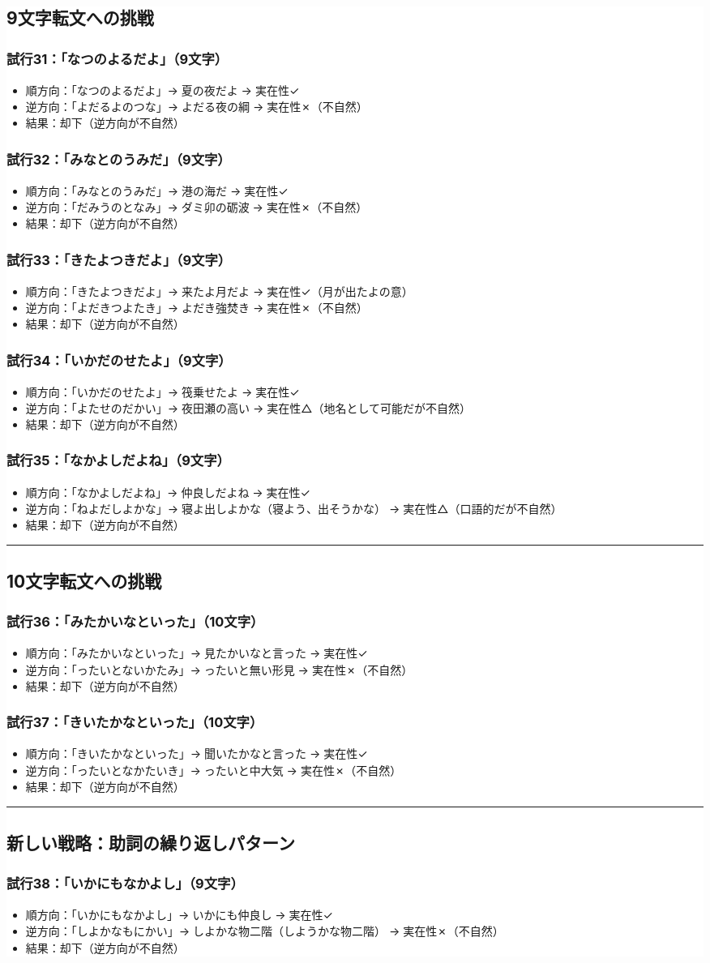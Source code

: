 
## 9文字転文への挑戦

### 試行31：「なつのよるだよ」（9文字）
- 順方向：「なつのよるだよ」→ 夏の夜だよ → 実在性✓
- 逆方向：「よだるよのつな」→ よだる夜の綱 → 実在性✗（不自然）
- 結果：却下（逆方向が不自然）

### 試行32：「みなとのうみだ」（9文字）
- 順方向：「みなとのうみだ」→ 港の海だ → 実在性✓
- 逆方向：「だみうのとなみ」→ ダミ卯の砺波 → 実在性✗（不自然）
- 結果：却下（逆方向が不自然）

### 試行33：「きたよつきだよ」（9文字）
- 順方向：「きたよつきだよ」→ 来たよ月だよ → 実在性✓（月が出たよの意）
- 逆方向：「よだきつよたき」→ よだき強焚き → 実在性✗（不自然）
- 結果：却下（逆方向が不自然）

### 試行34：「いかだのせたよ」（9文字）
- 順方向：「いかだのせたよ」→ 筏乗せたよ → 実在性✓
- 逆方向：「よたせのだかい」→ 夜田瀬の高い → 実在性△（地名として可能だが不自然）
- 結果：却下（逆方向が不自然）

### 試行35：「なかよしだよね」（9文字）
- 順方向：「なかよしだよね」→ 仲良しだよね → 実在性✓
- 逆方向：「ねよだしよかな」→ 寝よ出しよかな（寝よう、出そうかな） → 実在性△（口語的だが不自然）
- 結果：却下（逆方向が不自然）

---

## 10文字転文への挑戦

### 試行36：「みたかいなといった」（10文字）
- 順方向：「みたかいなといった」→ 見たかいなと言った → 実在性✓
- 逆方向：「ったいとないかたみ」→ ったいと無い形見 → 実在性✗（不自然）
- 結果：却下（逆方向が不自然）

### 試行37：「きいたかなといった」（10文字）
- 順方向：「きいたかなといった」→ 聞いたかなと言った → 実在性✓
- 逆方向：「ったいとなかたいき」→ ったいと中大気 → 実在性✗（不自然）
- 結果：却下（逆方向が不自然）

---

## 新しい戦略：助詞の繰り返しパターン

### 試行38：「いかにもなかよし」（9文字）
- 順方向：「いかにもなかよし」→ いかにも仲良し → 実在性✓
- 逆方向：「しよかなもにかい」→ しよかな物二階（しようかな物二階） → 実在性✗（不自然）
- 結果：却下（逆方向が不自然）
